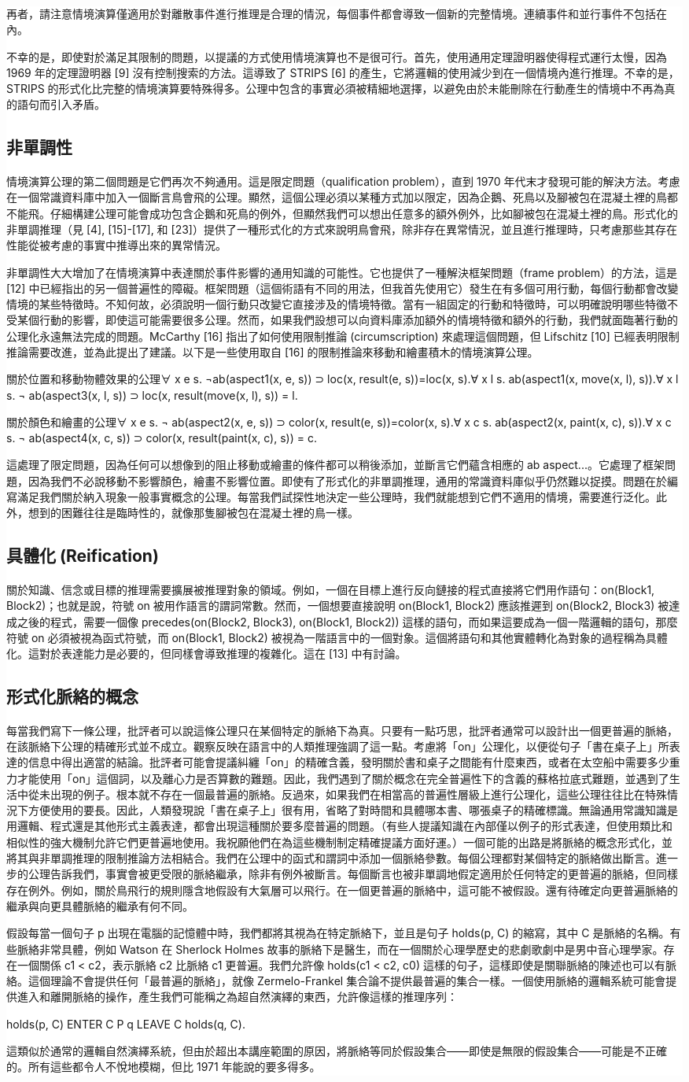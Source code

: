 再者，請注意情境演算僅適用於對離散事件進行推理是合理的情況，每個事件都會導致一個新的完整情境。連續事件和並行事件不包括在內。

不幸的是，即使對於滿足其限制的問題，以提議的方式使用情境演算也不是很可行。首先，使用通用定理證明器使得程式運行太慢，因為 1969 年的定理證明器 [9] 沒有控制搜索的方法。這導致了 STRIPS [6] 的產生，它將邏輯的使用減少到在一個情境內進行推理。不幸的是，STRIPS 的形式化比完整的情境演算要特殊得多。公理中包含的事實必須被精細地選擇，以避免由於未能刪除在行動產生的情境中不再為真的語句而引入矛盾。

## 非單調性

情境演算公理的第二個問題是它們再次不夠通用。這是限定問題（qualification problem），直到 1970 年代末才發現可能的解決方法。考慮在一個常識資料庫中加入一個斷言鳥會飛的公理。顯然，這個公理必須以某種方式加以限定，因為企鵝、死鳥以及腳被包在混凝土裡的鳥都不能飛。仔細構建公理可能會成功包含企鵝和死鳥的例外，但顯然我們可以想出任意多的額外例外，比如腳被包在混凝土裡的鳥。形式化的非單調推理（見 [4], [15]-[17], 和 [23]）提供了一種形式化的方式來說明鳥會飛，除非存在異常情況，並且進行推理時，只考慮那些其存在性能從被考慮的事實中推導出來的異常情況。

非單調性大大增加了在情境演算中表達關於事件影響的通用知識的可能性。它也提供了一種解決框架問題（frame problem）的方法，這是 [12] 中已經指出的另一個普遍性的障礙。框架問題（這個術語有不同的用法，但我首先使用它）發生在有多個可用行動，每個行動都會改變情境的某些特徵時。不知何故，必須說明一個行動只改變它直接涉及的情境特徵。當有一組固定的行動和特徵時，可以明確說明哪些特徵不受某個行動的影響，即使這可能需要很多公理。然而，如果我們設想可以向資料庫添加額外的情境特徵和額外的行動，我們就面臨著行動的公理化永遠無法完成的問題。McCarthy [16] 指出了如何使用限制推論 (circumscription) 來處理這個問題，但 Lifschitz [10] 已經表明限制推論需要改進，並為此提出了建議。以下是一些使用取自 [16] 的限制推論來移動和繪畫積木的情境演算公理。

關於位置和移動物體效果的公理∀ x e s. ¬ab(aspect1(x, e, s)) ⊃ loc(x, result(e, s))=loc(x, s).∀ x l s. ab(aspect1(x, move(x, l), s)).∀ x l s. ¬ ab(aspect3(x, l, s)) ⊃ loc(x, result(move(x, l), s)) = l.

關於顏色和繪畫的公理∀ x e s. ¬ ab(aspect2(x, e, s)) ⊃ color(x, result(e, s))=color(x, s).∀ x c s. ab(aspect2(x, paint(x, c), s)).∀ x c s. ¬ ab(aspect4(x, c, s)) ⊃ color(x, result(paint(x, c), s)) = c.

這處理了限定問題，因為任何可以想像到的阻止移動或繪畫的條件都可以稍後添加，並斷言它們蘊含相應的 ab aspect...。它處理了框架問題，因為我們不必說移動不影響顏色，繪畫不影響位置。即使有了形式化的非單調推理，通用的常識資料庫似乎仍然難以捉摸。問題在於編寫滿足我們關於納入現象一般事實概念的公理。每當我們試探性地決定一些公理時，我們就能想到它們不適用的情境，需要進行泛化。此外，想到的困難往往是臨時性的，就像那隻腳被包在混凝土裡的鳥一樣。

## 具體化 (Reification)

關於知識、信念或目標的推理需要擴展被推理對象的領域。例如，一個在目標上進行反向鏈接的程式直接將它們用作語句：on(Block1, Block2)；也就是說，符號 on 被用作語言的謂詞常數。然而，一個想要直接說明 on(Block1, Block2) 應該推遲到 on(Block2, Block3) 被達成之後的程式，需要一個像 precedes(on(Block2, Block3), on(Block1, Block2)) 這樣的語句，而如果這要成為一個一階邏輯的語句，那麼符號 on 必須被視為函式符號，而 on(Block1, Block2) 被視為一階語言中的一個對象。這個將語句和其他實體轉化為對象的過程稱為具體化。這對於表達能力是必要的，但同樣會導致推理的複雜化。這在 [13] 中有討論。

## 形式化脈絡的概念

每當我們寫下一條公理，批評者可以說這條公理只在某個特定的脈絡下為真。只要有一點巧思，批評者通常可以設計出一個更普遍的脈絡，在該脈絡下公理的精確形式並不成立。觀察反映在語言中的人類推理強調了這一點。考慮將「on」公理化，以便從句子「書在桌子上」所表達的信息中得出適當的結論。批評者可能會提議糾纏「on」的精確含義，發明關於書和桌子之間能有什麼東西，或者在太空船中需要多少重力才能使用「on」這個詞，以及離心力是否算數的難題。因此，我們遇到了關於概念在完全普遍性下的含義的蘇格拉底式難題，並遇到了生活中從未出現的例子。根本就不存在一個最普遍的脈絡。反過來，如果我們在相當高的普遍性層級上進行公理化，這些公理往往比在特殊情況下方便使用的要長。因此，人類發現說「書在桌子上」很有用，省略了對時間和具體哪本書、哪張桌子的精確標識。無論通用常識知識是用邏輯、程式還是其他形式主義表達，都會出現這種關於要多麼普遍的問題。（有些人提議知識在內部僅以例子的形式表達，但使用類比和相似性的強大機制允許它們更普遍地使用。我祝願他們在為這些機制制定精確提議方面好運。）一個可能的出路是將脈絡的概念形式化，並將其與非單調推理的限制推論方法相結合。我們在公理中的函式和謂詞中添加一個脈絡參數。每個公理都對某個特定的脈絡做出斷言。進一步的公理告訴我們，事實會被更受限的脈絡繼承，除非有例外被斷言。每個斷言也被非單調地假定適用於任何特定的更普遍的脈絡，但同樣存在例外。例如，關於鳥飛行的規則隱含地假設有大氣層可以飛行。在一個更普遍的脈絡中，這可能不被假設。還有待確定向更普遍脈絡的繼承與向更具體脈絡的繼承有何不同。

假設每當一個句子 p 出現在電腦的記憶體中時，我們都將其視為在特定脈絡下，並且是句子 holds(p, C) 的縮寫，其中 C 是脈絡的名稱。有些脈絡非常具體，例如 Watson 在 Sherlock Holmes 故事的脈絡下是醫生，而在一個關於心理學歷史的悲劇歌劇中是男中音心理學家。存在一個關係 c1 < c2，表示脈絡 c2 比脈絡 c1 更普遍。我們允許像 holds(c1 < c2, c0) 這樣的句子，這樣即使是關聯脈絡的陳述也可以有脈絡。這個理論不會提供任何「最普遍的脈絡」，就像 Zermelo-Frankel 集合論不提供最普遍的集合一樣。一個使用脈絡的邏輯系統可能會提供進入和離開脈絡的操作，產生我們可能稱之為超自然演繹的東西，允許像這樣的推理序列：

holds(p, C)
ENTER C
P
q
LEAVE C
holds(q, C). 

這類似於通常的邏輯自然演繹系統，但由於超出本講座範圍的原因，將脈絡等同於假設集合——即使是無限的假設集合——可能是不正確的。所有這些都令人不悅地模糊，但比 1971 年能說的要多得多。